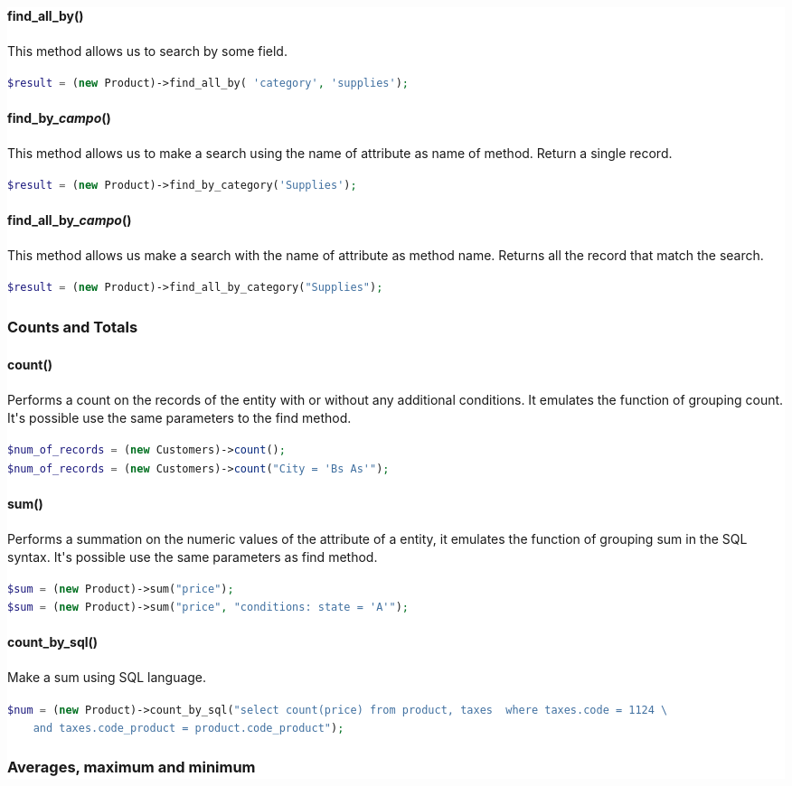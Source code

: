 #### find\_all\_by()

This method allows us to search by some field.

```php
$result = (new Product)->find_all_by( 'category', 'supplies');
```

#### find\_by\__campo_()

This method allows us to make a search using the name of attribute as name of method. Return a single record.

```php
$result = (new Product)->find_by_category('Supplies');
```

#### find\_all\_by\__campo_()

This method allows us make a search with the name of attribute as method name. Returns all the record that match the search.

```php
$result = (new Product)->find_all_by_category("Supplies");
```

### Counts and Totals

#### count()

Performs a count on the records of the entity with or without any additional conditions. It emulates the function of grouping count. It's possible use the same parameters to the find method.

```php
$num_of_records = (new Customers)->count();
$num_of_records = (new Customers)->count("City = 'Bs As'");
```

#### sum()

Performs a summation on the numeric values of the attribute of a entity, it emulates the function of grouping sum in the SQL syntax. It's possible use the same parameters as find method.

```php
$sum = (new Product)->sum("price");
$sum = (new Product)->sum("price", "conditions: state = 'A'");
```

#### count\_by\_sql()

Make a sum using SQL language.

```php
$num = (new Product)->count_by_sql("select count(price) from product, taxes  where taxes.code = 1124 \
    and taxes.code_product = product.code_product");
```

### Averages, maximum and minimum
